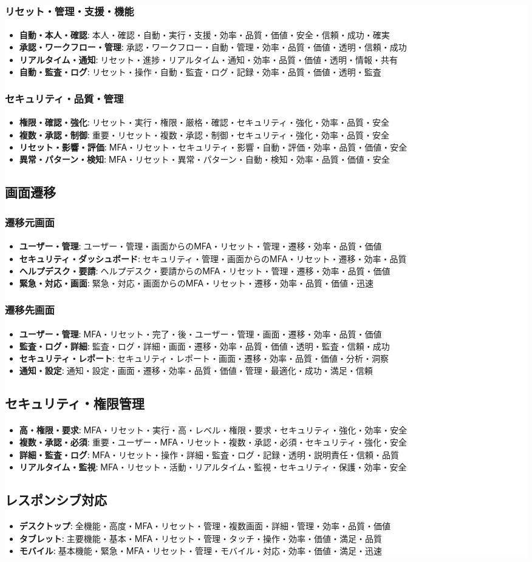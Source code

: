 ### リセット・管理・支援・機能
- **自動・本人・確認**: 本人・確認・自動・実行・支援・効率・品質・価値・安全・信頼・成功・確実
- **承認・ワークフロー・管理**: 承認・ワークフロー・自動・管理・効率・品質・価値・透明・信頼・成功
- **リアルタイム・通知**: リセット・進捗・リアルタイム・通知・効率・品質・価値・透明・情報・共有
- **自動・監査・ログ**: リセット・操作・自動・監査・ログ・記録・効率・品質・価値・透明・監査

### セキュリティ・品質・管理
- **権限・確認・強化**: リセット・実行・権限・厳格・確認・セキュリティ・強化・効率・品質・安全
- **複数・承認・制御**: 重要・リセット・複数・承認・制御・セキュリティ・強化・効率・品質・安全
- **リセット・影響・評価**: MFA・リセット・セキュリティ・影響・自動・評価・効率・品質・価値・安全
- **異常・パターン・検知**: MFA・リセット・異常・パターン・自動・検知・効率・品質・価値・安全

## 画面遷移

### 遷移元画面
- **ユーザー・管理**: ユーザー・管理・画面からのMFA・リセット・管理・遷移・効率・品質・価値
- **セキュリティ・ダッシュボード**: セキュリティ・管理・画面からのMFA・リセット・遷移・効率・品質
- **ヘルプデスク・要請**: ヘルプデスク・要請からのMFA・リセット・管理・遷移・効率・品質・価値
- **緊急・対応・画面**: 緊急・対応・画面からのMFA・リセット・遷移・効率・品質・価値・迅速

### 遷移先画面
- **ユーザー・管理**: MFA・リセット・完了・後・ユーザー・管理・画面・遷移・効率・品質・価値
- **監査・ログ・詳細**: 監査・ログ・詳細・画面・遷移・効率・品質・価値・透明・監査・信頼・成功
- **セキュリティ・レポート**: セキュリティ・レポート・画面・遷移・効率・品質・価値・分析・洞察
- **通知・設定**: 通知・設定・画面・遷移・効率・品質・価値・管理・最適化・成功・満足・信頼

## セキュリティ・権限管理
- **高・権限・要求**: MFA・リセット・実行・高・レベル・権限・要求・セキュリティ・強化・効率・安全
- **複数・承認・必須**: 重要・ユーザー・MFA・リセット・複数・承認・必須・セキュリティ・強化・安全
- **詳細・監査・ログ**: MFA・リセット・操作・詳細・監査・ログ・記録・透明・説明責任・信頼・品質
- **リアルタイム・監視**: MFA・リセット・活動・リアルタイム・監視・セキュリティ・保護・効率・安全

## レスポンシブ対応
- **デスクトップ**: 全機能・高度・MFA・リセット・管理・複数画面・詳細・管理・効率・品質・価値
- **タブレット**: 主要機能・基本・MFA・リセット・管理・タッチ・操作・効率・価値・満足・品質
- **モバイル**: 基本機能・緊急・MFA・リセット・管理・モバイル・対応・効率・価値・満足・迅速